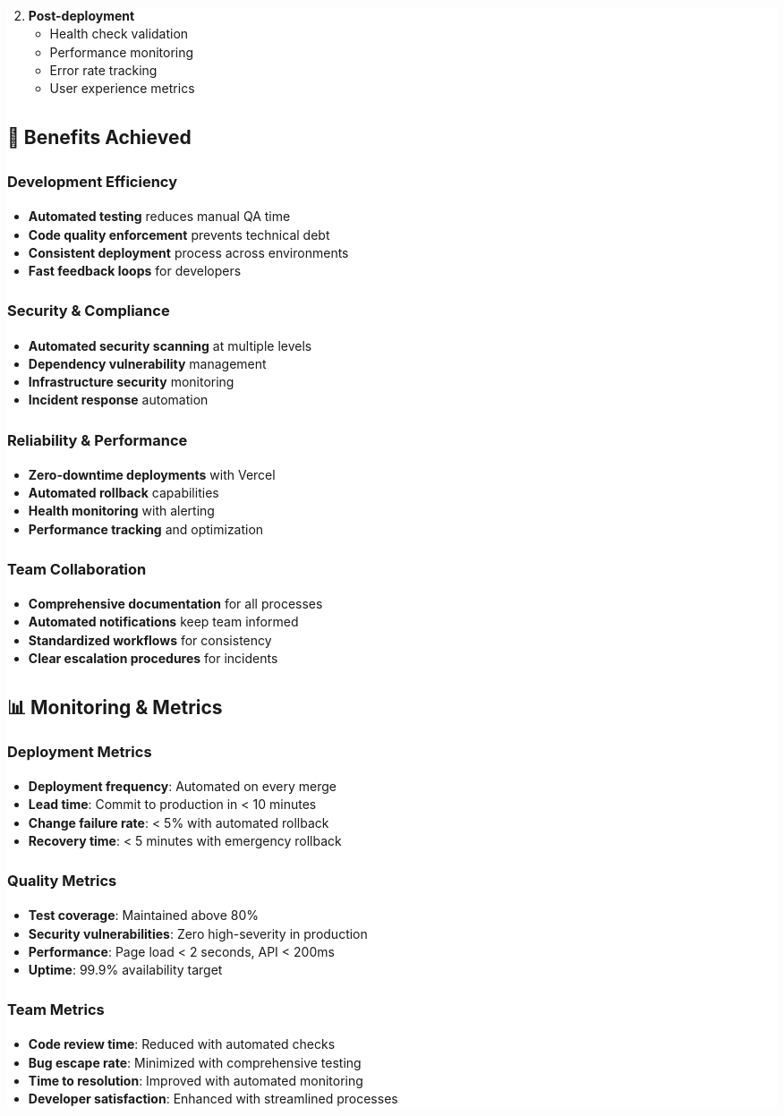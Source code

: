 2. **Post-deployment**
   - Health check validation
   - Performance monitoring
   - Error rate tracking
   - User experience metrics

## 🎯 Benefits Achieved

### Development Efficiency
- **Automated testing** reduces manual QA time
- **Code quality enforcement** prevents technical debt
- **Consistent deployment** process across environments
- **Fast feedback loops** for developers

### Security & Compliance
- **Automated security scanning** at multiple levels
- **Dependency vulnerability** management
- **Infrastructure security** monitoring
- **Incident response** automation

### Reliability & Performance
- **Zero-downtime deployments** with Vercel
- **Automated rollback** capabilities
- **Health monitoring** with alerting
- **Performance tracking** and optimization

### Team Collaboration
- **Comprehensive documentation** for all processes
- **Automated notifications** keep team informed
- **Standardized workflows** for consistency
- **Clear escalation procedures** for incidents

## 📊 Monitoring & Metrics

### Deployment Metrics
- **Deployment frequency**: Automated on every merge
- **Lead time**: Commit to production in < 10 minutes
- **Change failure rate**: < 5% with automated rollback
- **Recovery time**: < 5 minutes with emergency rollback

### Quality Metrics
- **Test coverage**: Maintained above 80%
- **Security vulnerabilities**: Zero high-severity in production
- **Performance**: Page load < 2 seconds, API < 200ms
- **Uptime**: 99.9% availability target

### Team Metrics
- **Code review time**: Reduced with automated checks
- **Bug escape rate**: Minimized with comprehensive testing
- **Time to resolution**: Improved with automated monitoring
- **Developer satisfaction**: Enhanced with streamlined processes
